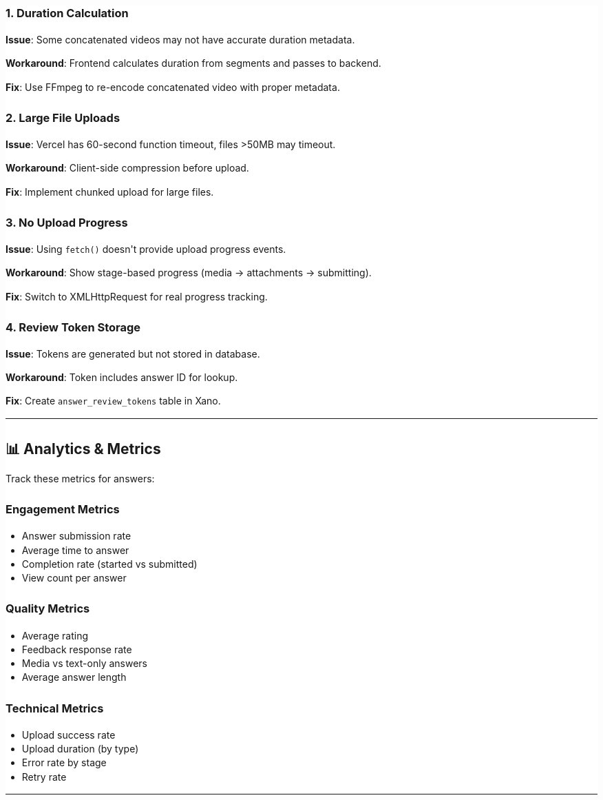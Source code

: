 ### 1. Duration Calculation
**Issue**: Some concatenated videos may not have accurate duration metadata.

**Workaround**: Frontend calculates duration from segments and passes to backend.

**Fix**: Use FFmpeg to re-encode concatenated video with proper metadata.

### 2. Large File Uploads
**Issue**: Vercel has 60-second function timeout, files >50MB may timeout.

**Workaround**: Client-side compression before upload.

**Fix**: Implement chunked upload for large files.

### 3. No Upload Progress
**Issue**: Using `fetch()` doesn't provide upload progress events.

**Workaround**: Show stage-based progress (media → attachments → submitting).

**Fix**: Switch to XMLHttpRequest for real progress tracking.

### 4. Review Token Storage
**Issue**: Tokens are generated but not stored in database.

**Workaround**: Token includes answer ID for lookup.

**Fix**: Create `answer_review_tokens` table in Xano.

---

## 📊 Analytics & Metrics

Track these metrics for answers:

### Engagement Metrics
- Answer submission rate
- Average time to answer
- Completion rate (started vs submitted)
- View count per answer

### Quality Metrics
- Average rating
- Feedback response rate
- Media vs text-only answers
- Average answer length

### Technical Metrics
- Upload success rate
- Upload duration (by type)
- Error rate by stage
- Retry rate

---
